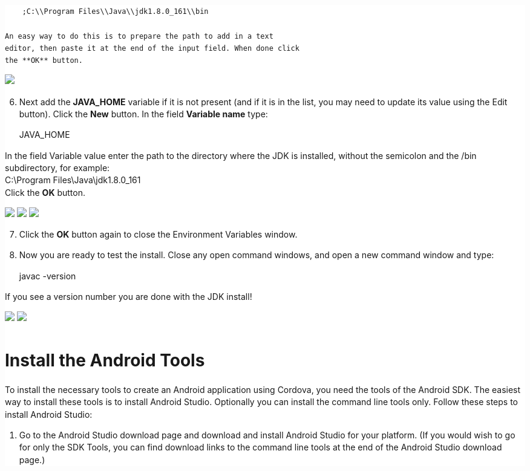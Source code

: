         ;C:\\Program Files\\Java\\jdk1.8.0_161\\bin

    An easy way to do this is to prepare the path to add in a text
    editor, then paste it at the end of the input field. When done click
    the **OK** button.

<img src="https://drive.google.com/uc?export=view&id=1leuupkNSOa4FxcF0y8-RNb7fBNzaV8lF" width=400 heigth= 200>

6.  Next add the **JAVA\_HOME** variable if it is not present (and if it
    is in the list, you may need to update its value using the Edit
    button). Click the **New** button. In the field **Variable name**
    type:



    JAVA_HOME

In the field Variable value enter the path to the directory where the
JDK is installed, without the semicolon and the /bin subdirectory, for
example:\
C:\\Program Files\\Java\\jdk1.8.0\_161\
Click the **OK** button.

<img src="https://drive.google.com/uc?export=view&id=12botbmFuQKg9KR9AF2f7SVVodrDbZbXw" width=400 heigth= 200>

<img src="https://drive.google.com/uc?export=view&id=1X7rKSL4-zV1-Rc7WNgMBFJdVeoX7oxRt" width=400 heigth= 200>

<img src="https://drive.google.com/uc?export=view&id=1jADpzyjOFD_nv5FGsXinOS2BbmdvXmRW" width=400 heigth= 200>

7.  Click the **OK** button again to close the Environment Variables
    window.

8.  Now you are ready to test the install. Close any open command
    windows, and open a new command window and type:



    javac -version

If you see a version number you are done with the JDK install!

<img src="https://drive.google.com/uc?export=view&id=1Qec1TCVX_aXQuxwivrnpmiCv_W6sckan" width=400 heigth= 200>

<img src="https://drive.google.com/uc?export=view&id=1u4i4VeaSVAT0mbCP1fnq50v_Ast_ysVA" width=400 heigth= 200>

Install the Android Tools
=========================

To install the necessary tools to create an Android application using
Cordova, you need the tools of the Android SDK. The easiest way to
install these tools is to install Android Studio. Optionally you can
install the command line tools only. Follow these steps to install
Android Studio:

1.  Go to the Android Studio download page and download and install
    Android Studio for your platform. (If you would wish to go for only
    the SDK Tools, you can find download links to the command line tools
    at the end of the Android Studio download page.)
